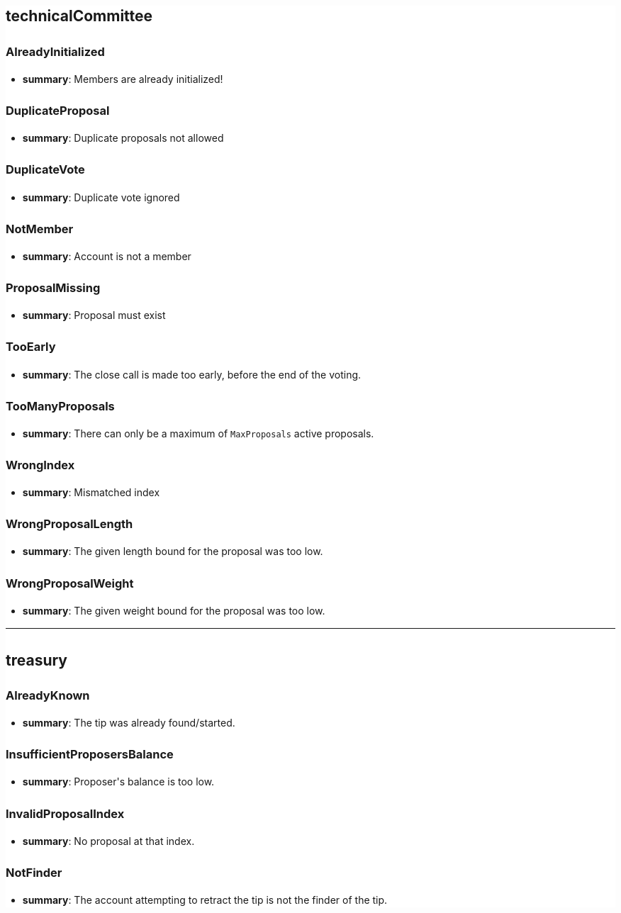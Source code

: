
## technicalCommittee
 
### AlreadyInitialized
- **summary**:   Members are already initialized! 
 
### DuplicateProposal
- **summary**:   Duplicate proposals not allowed 
 
### DuplicateVote
- **summary**:   Duplicate vote ignored 
 
### NotMember
- **summary**:   Account is not a member 
 
### ProposalMissing
- **summary**:   Proposal must exist 
 
### TooEarly
- **summary**:   The close call is made too early, before the end of the voting. 
 
### TooManyProposals
- **summary**:   There can only be a maximum of `MaxProposals` active proposals. 
 
### WrongIndex
- **summary**:   Mismatched index 
 
### WrongProposalLength
- **summary**:   The given length bound for the proposal was too low. 
 
### WrongProposalWeight
- **summary**:   The given weight bound for the proposal was too low. 

___


## treasury
 
### AlreadyKnown
- **summary**:   The tip was already found/started. 
 
### InsufficientProposersBalance
- **summary**:   Proposer's balance is too low. 
 
### InvalidProposalIndex
- **summary**:   No proposal at that index. 
 
### NotFinder
- **summary**:   The account attempting to retract the tip is not the finder of the tip. 
 